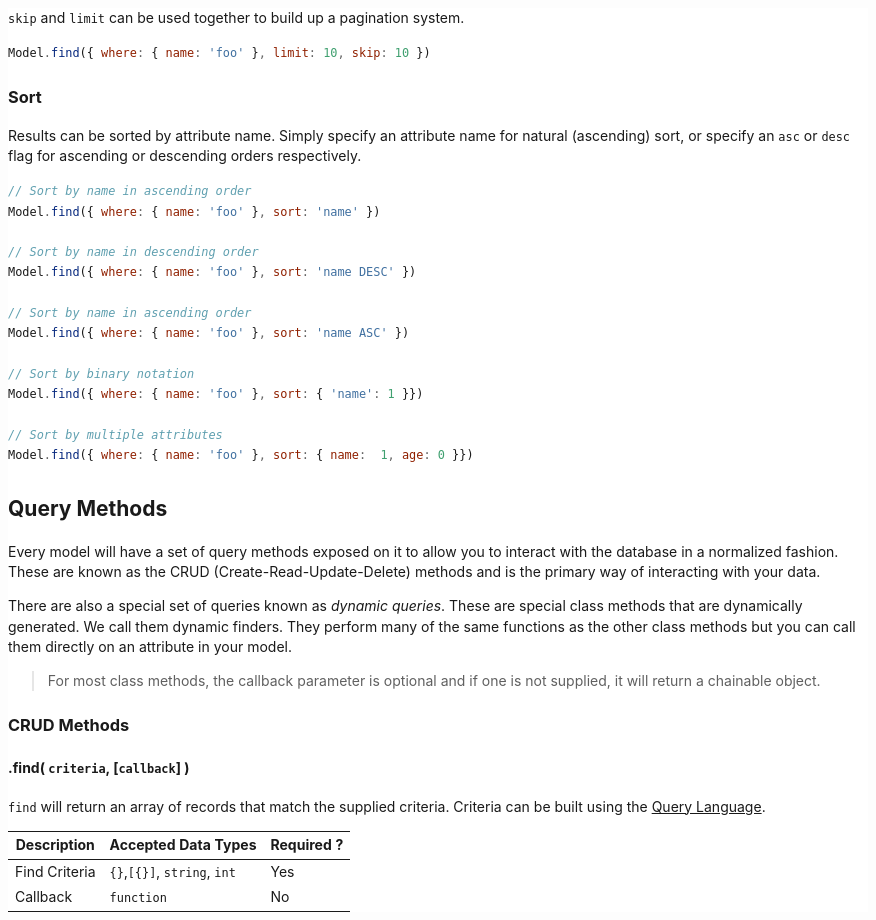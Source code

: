 `skip` and `limit` can be used together to build up a pagination system.

```js
Model.find({ where: { name: 'foo' }, limit: 10, skip: 10 })
```

### Sort

Results can be sorted by attribute name. Simply specify an attribute name for natural (ascending) sort, or specify an `asc` or `desc` flag for ascending or descending orders respectively.

```js
// Sort by name in ascending order
Model.find({ where: { name: 'foo' }, sort: 'name' })

// Sort by name in descending order
Model.find({ where: { name: 'foo' }, sort: 'name DESC' })

// Sort by name in ascending order
Model.find({ where: { name: 'foo' }, sort: 'name ASC' })

// Sort by binary notation
Model.find({ where: { name: 'foo' }, sort: { 'name': 1 }})

// Sort by multiple attributes
Model.find({ where: { name: 'foo' }, sort: { name:  1, age: 0 }})
```

## Query Methods

Every model will have a set of query methods exposed on it to allow you to interact with the database in a normalized fashion. These are known as the CRUD (Create-Read-Update-Delete) methods and is the primary way of interacting with your data.

There are also a special set of queries known as *dynamic queries*. These are special class methods that are dynamically generated. We call them dynamic finders. They perform many of the same functions as the other class methods but you can call them directly on an attribute in your model.

> For most class methods, the callback parameter is optional and if one is not supplied, it will return a chainable object.

### CRUD Methods

#### .find( `criteria`, [`callback`] )

`find` will return an array of records that match the supplied criteria. Criteria can be built using the [Query Language](#Query-Language).

|    Description     | Accepted Data Types             | Required ? |
|--------------------|---------------------------------|------------|
|   Find Criteria    |   `{}`,`[{}]`, `string`, `int`  |   Yes      |
|     Callback       |   `function`                    |   No       |
